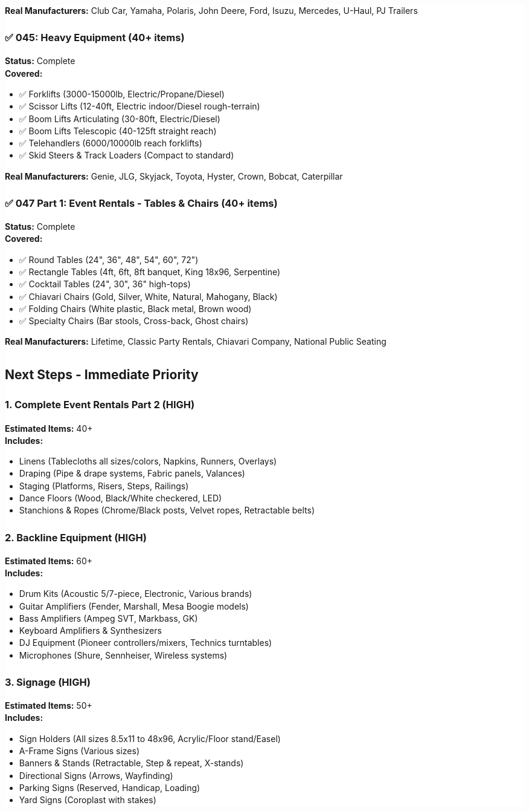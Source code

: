 **Real Manufacturers:** Club Car, Yamaha, Polaris, John Deere, Ford, Isuzu, Mercedes, U-Haul, PJ Trailers

### ✅ 045: Heavy Equipment (40+ items)
**Status:** Complete  
**Covered:**
- ✅ Forklifts (3000-15000lb, Electric/Propane/Diesel)
- ✅ Scissor Lifts (12-40ft, Electric indoor/Diesel rough-terrain)
- ✅ Boom Lifts Articulating (30-80ft, Electric/Diesel)
- ✅ Boom Lifts Telescopic (40-125ft straight reach)
- ✅ Telehandlers (6000/10000lb reach forklifts)
- ✅ Skid Steers & Track Loaders (Compact to standard)

**Real Manufacturers:** Genie, JLG, Skyjack, Toyota, Hyster, Crown, Bobcat, Caterpillar

### ✅ 047 Part 1: Event Rentals - Tables & Chairs (40+ items)
**Status:** Complete  
**Covered:**
- ✅ Round Tables (24", 36", 48", 54", 60", 72")
- ✅ Rectangle Tables (4ft, 6ft, 8ft banquet, King 18x96, Serpentine)
- ✅ Cocktail Tables (24", 30", 36" high-tops)
- ✅ Chiavari Chairs (Gold, Silver, White, Natural, Mahogany, Black)
- ✅ Folding Chairs (White plastic, Black metal, Brown wood)
- ✅ Specialty Chairs (Bar stools, Cross-back, Ghost chairs)

**Real Manufacturers:** Lifetime, Classic Party Rentals, Chiavari Company, National Public Seating

## Next Steps - Immediate Priority

### 1. Complete Event Rentals Part 2 (HIGH)
**Estimated Items:** 40+  
**Includes:**
- Linens (Tablecloths all sizes/colors, Napkins, Runners, Overlays)
- Draping (Pipe & drape systems, Fabric panels, Valances)
- Staging (Platforms, Risers, Steps, Railings)
- Dance Floors (Wood, Black/White checkered, LED)
- Stanchions & Ropes (Chrome/Black posts, Velvet ropes, Retractable belts)

### 2. Backline Equipment (HIGH)
**Estimated Items:** 60+  
**Includes:**
- Drum Kits (Acoustic 5/7-piece, Electronic, Various brands)
- Guitar Amplifiers (Fender, Marshall, Mesa Boogie models)
- Bass Amplifiers (Ampeg SVT, Markbass, GK)
- Keyboard Amplifiers & Synthesizers
- DJ Equipment (Pioneer controllers/mixers, Technics turntables)
- Microphones (Shure, Sennheiser, Wireless systems)

### 3. Signage (HIGH)
**Estimated Items:** 50+  
**Includes:**
- Sign Holders (All sizes 8.5x11 to 48x96, Acrylic/Floor stand/Easel)
- A-Frame Signs (Various sizes)
- Banners & Stands (Retractable, Step & repeat, X-stands)
- Directional Signs (Arrows, Wayfinding)
- Parking Signs (Reserved, Handicap, Loading)
- Yard Signs (Coroplast with stakes)
